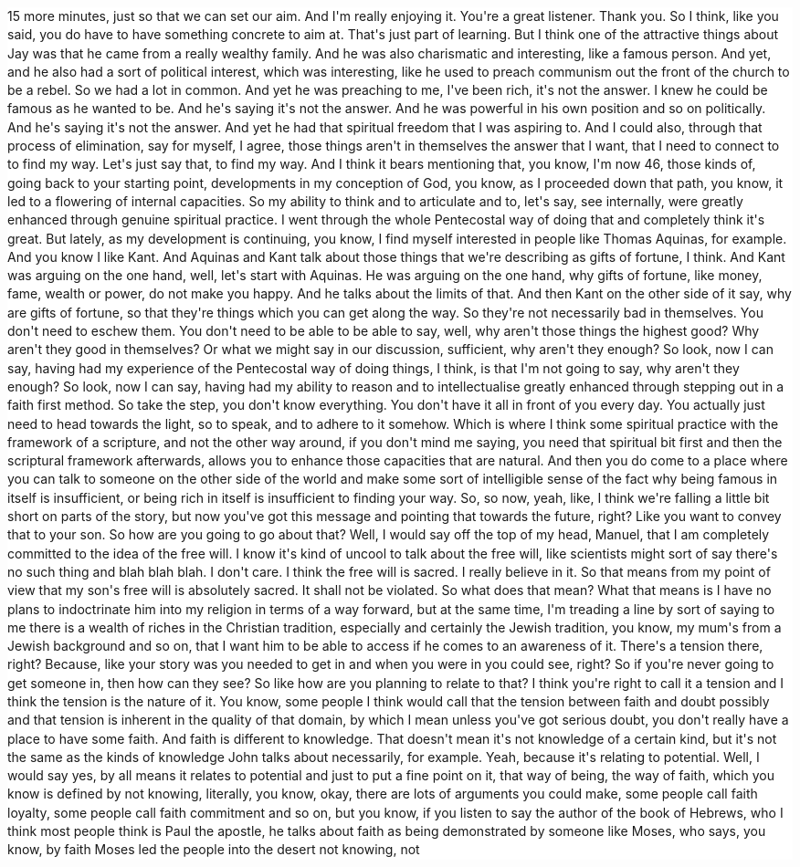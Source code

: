 15 more minutes, just so that we can set our aim. And I'm really enjoying it. You're a great listener. Thank you. So I think, like you said, you do have to have something concrete to aim at. That's just part of learning. But I think one of the attractive things about Jay was that he came from a really wealthy family. And he was also charismatic and interesting, like a famous person. And yet, and he also had a sort of political interest, which was interesting, like he used to preach communism out the front of the church to be a rebel. So we had a lot in common. And yet he was preaching to me, I've been rich, it's not the answer. I knew he could be famous as he wanted to be. And he's saying it's not the answer. And he was powerful in his own position and so on politically. And he's saying it's not the answer. And yet he had that spiritual freedom that I was aspiring to. And I could also, through that process of elimination, say for myself, I agree, those things aren't in themselves the answer that I want, that I need to connect to to find my way. Let's just say that, to find my way. And I think it bears mentioning that, you know, I'm now 46, those kinds of, going back to your starting point, developments in my conception of God, you know, as I proceeded down that path, you know, it led to a flowering of internal capacities. So my ability to think and to articulate and to, let's say, see internally, were greatly enhanced through genuine spiritual practice. I went through the whole Pentecostal way of doing that and completely think it's great. But lately, as my development is continuing, you know, I find myself interested in people like Thomas Aquinas, for example. And you know I like Kant. And Aquinas and Kant talk about those things that we're describing as gifts of fortune, I think. And Kant was arguing on the one hand, well, let's start with Aquinas. He was arguing on the one hand, why gifts of fortune, like money, fame, wealth or power, do not make you happy. And he talks about the limits of that. And then Kant on the other side of it say, why are gifts of fortune, so that they're things which you can get along the way. So they're not necessarily bad in themselves. You don't need to eschew them. You don't need to be able to be able to say, well, why aren't those things the highest good? Why aren't they good in themselves? Or what we might say in our discussion, sufficient, why aren't they enough? So look, now I can say, having had my experience of the Pentecostal way of doing things, I think, is that I'm not going to say, why aren't they enough? So look, now I can say, having had my ability to reason and to intellectualise greatly enhanced through stepping out in a faith first method. So take the step, you don't know everything. You don't have it all in front of you every day. You actually just need to head towards the light, so to speak, and to adhere to it somehow. Which is where I think some spiritual practice with the framework of a scripture, and not the other way around, if you don't mind me saying, you need that spiritual bit first and then the scriptural framework afterwards, allows you to enhance those capacities that are natural. And then you do come to a place where you can talk to someone on the other side of the world and make some sort of intelligible sense of the fact why being famous in itself is insufficient, or being rich in itself is insufficient to finding your way. So, so now, yeah, like, I think we're falling a little bit short on parts of the story, but now you've got this message and pointing that towards the future, right? Like you want to convey that to your son. So how are you going to go about that? Well, I would say off the top of my head, Manuel, that I am completely committed to the idea of the free will. I know it's kind of uncool to talk about the free will, like scientists might sort of say there's no such thing and blah blah blah. I don't care. I think the free will is sacred. I really believe in it. So that means from my point of view that my son's free will is absolutely sacred. It shall not be violated. So what does that mean? What that means is I have no plans to indoctrinate him into my religion in terms of a way forward, but at the same time, I'm treading a line by sort of saying to me there is a wealth of riches in the Christian tradition, especially and certainly the Jewish tradition, you know, my mum's from a Jewish background and so on, that I want him to be able to access if he comes to an awareness of it. There's a tension there, right? Because, like your story was you needed to get in and when you were in you could see, right? So if you're never going to get someone in, then how can they see? So like how are you planning to relate to that? I think you're right to call it a tension and I think the tension is the nature of it. You know, some people I think would call that the tension between faith and doubt possibly and that tension is inherent in the quality of that domain, by which I mean unless you've got serious doubt, you don't really have a place to have some faith. And faith is different to knowledge. That doesn't mean it's not knowledge of a certain kind, but it's not the same as the kinds of knowledge John talks about necessarily, for example. Yeah, because it's relating to potential. Well, I would say yes, by all means it relates to potential and just to put a fine point on it, that way of being, the way of faith, which you know is defined by not knowing, literally, you know, okay, there are lots of arguments you could make, some people call faith loyalty, some people call faith commitment and so on, but you know, if you listen to say the author of the book of Hebrews, who I think most people think is Paul the apostle, he talks about faith as being demonstrated by someone like Moses, who says, you know, by faith Moses led the people into the desert not knowing, not